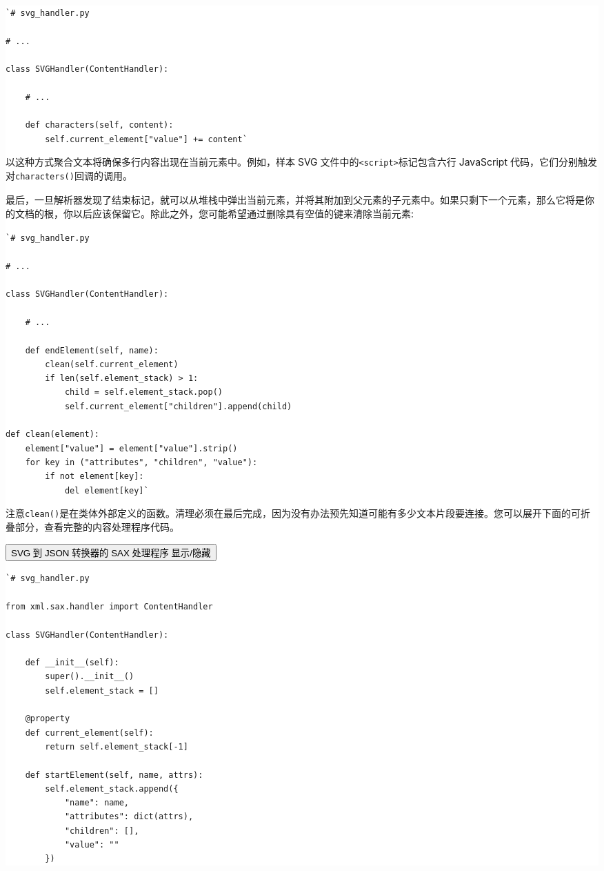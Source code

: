 ```
`# svg_handler.py

# ...

class SVGHandler(ContentHandler):

    # ...

    def characters(self, content):
        self.current_element["value"] += content` 
```

以这种方式聚合文本将确保多行内容出现在当前元素中。例如，样本 SVG 文件中的`<script>`标记包含六行 JavaScript 代码，它们分别触发对`characters()`回调的调用。

最后，一旦解析器发现了结束标记，就可以从堆栈中弹出当前元素，并将其附加到父元素的子元素中。如果只剩下一个元素，那么它将是你的文档的根，你以后应该保留它。除此之外，您可能希望通过删除具有空值的键来清除当前元素:

```
`# svg_handler.py

# ...

class SVGHandler(ContentHandler):

    # ...

    def endElement(self, name):
        clean(self.current_element)
        if len(self.element_stack) > 1:
            child = self.element_stack.pop()
            self.current_element["children"].append(child)

def clean(element):
    element["value"] = element["value"].strip()
    for key in ("attributes", "children", "value"):
        if not element[key]:
            del element[key]` 
```

注意`clean()`是在类体外部定义的函数。清理必须在最后完成，因为没有办法预先知道可能有多少文本片段要连接。您可以展开下面的可折叠部分，查看完整的内容处理程序代码。

<button class="btn w-100" data-toggle="collapse" data-target="#collapse9c9b5c" aria-expanded="false" aria-controls="collapse9c9b5c" markdown="1">SVG 到 JSON 转换器的 SAX 处理程序 显示/隐藏</button>

```
`# svg_handler.py

from xml.sax.handler import ContentHandler

class SVGHandler(ContentHandler):

    def __init__(self):
        super().__init__()
        self.element_stack = []

    @property
    def current_element(self):
        return self.element_stack[-1]

    def startElement(self, name, attrs):
        self.element_stack.append({
            "name": name,
            "attributes": dict(attrs),
            "children": [],
            "value": ""
        })
```